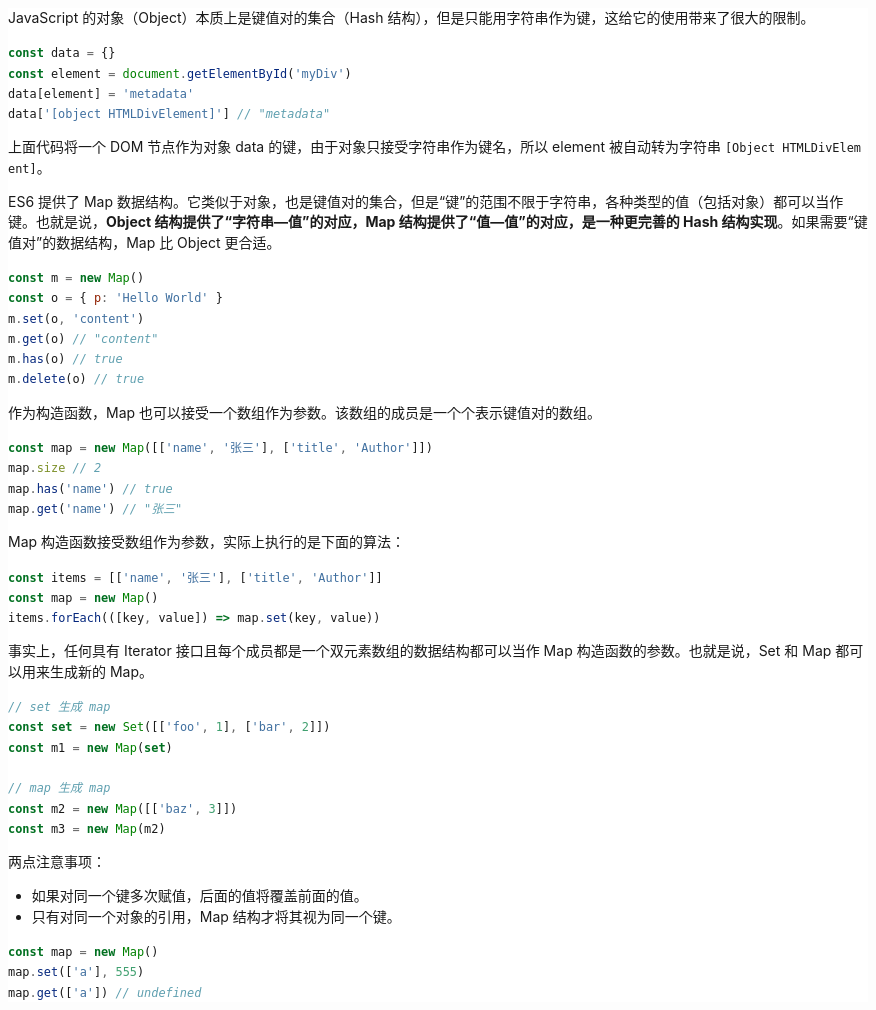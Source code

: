 JavaScript 的对象（Object）本质上是键值对的集合（Hash 结构），但是只能用字符串作为键，这给它的使用带来了很大的限制。

```javascript
const data = {}
const element = document.getElementById('myDiv')
data[element] = 'metadata'
data['[object HTMLDivElement]'] // "metadata"
```

上面代码将一个 DOM 节点作为对象 data 的键，由于对象只接受字符串作为键名，所以 element 被自动转为字符串 `[Object HTMLDivElement]`。

ES6 提供了 Map 数据结构。它类似于对象，也是键值对的集合，但是“键”的范围不限于字符串，各种类型的值（包括对象）都可以当作键。也就是说，**Object 结构提供了“字符串—值”的对应，Map 结构提供了“值—值”的对应，是一种更完善的 Hash 结构实现**。如果需要“键值对”的数据结构，Map 比 Object 更合适。

```javascript
const m = new Map()
const o = { p: 'Hello World' }
m.set(o, 'content')
m.get(o) // "content"
m.has(o) // true
m.delete(o) // true
```

作为构造函数，Map 也可以接受一个数组作为参数。该数组的成员是一个个表示键值对的数组。

```javascript
const map = new Map([['name', '张三'], ['title', 'Author']])
map.size // 2
map.has('name') // true
map.get('name') // "张三"
```

Map 构造函数接受数组作为参数，实际上执行的是下面的算法：

```javascript
const items = [['name', '张三'], ['title', 'Author']]
const map = new Map()
items.forEach(([key, value]) => map.set(key, value))
```

事实上，任何具有 Iterator 接口且每个成员都是一个双元素数组的数据结构都可以当作 Map 构造函数的参数。也就是说，Set 和 Map 都可以用来生成新的 Map。

```javascript
// set 生成 map
const set = new Set([['foo', 1], ['bar', 2]])
const m1 = new Map(set)

// map 生成 map
const m2 = new Map([['baz', 3]])
const m3 = new Map(m2)
```

两点注意事项：

- 如果对同一个键多次赋值，后面的值将覆盖前面的值。
- 只有对同一个对象的引用，Map 结构才将其视为同一个键。

```javascript
const map = new Map()
map.set(['a'], 555)
map.get(['a']) // undefined
```


[pixiv: 53403953]: # 'https://chanshiyu.com/poi/2019/12.jpg'